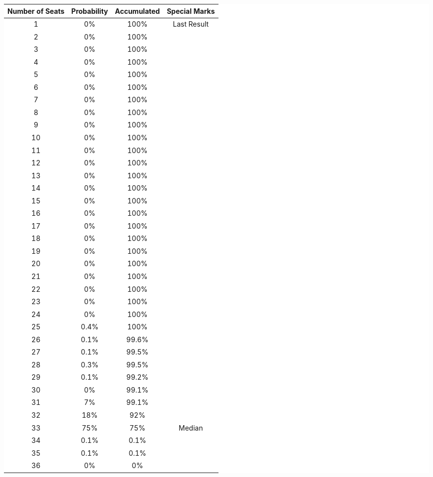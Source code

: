 | Number of Seats | Probability | Accumulated | Special Marks |
|:---------------:|:-----------:|:-----------:|:-------------:|
| 1 | 0% | 100% | Last Result |
| 2 | 0% | 100% |  |
| 3 | 0% | 100% |  |
| 4 | 0% | 100% |  |
| 5 | 0% | 100% |  |
| 6 | 0% | 100% |  |
| 7 | 0% | 100% |  |
| 8 | 0% | 100% |  |
| 9 | 0% | 100% |  |
| 10 | 0% | 100% |  |
| 11 | 0% | 100% |  |
| 12 | 0% | 100% |  |
| 13 | 0% | 100% |  |
| 14 | 0% | 100% |  |
| 15 | 0% | 100% |  |
| 16 | 0% | 100% |  |
| 17 | 0% | 100% |  |
| 18 | 0% | 100% |  |
| 19 | 0% | 100% |  |
| 20 | 0% | 100% |  |
| 21 | 0% | 100% |  |
| 22 | 0% | 100% |  |
| 23 | 0% | 100% |  |
| 24 | 0% | 100% |  |
| 25 | 0.4% | 100% |  |
| 26 | 0.1% | 99.6% |  |
| 27 | 0.1% | 99.5% |  |
| 28 | 0.3% | 99.5% |  |
| 29 | 0.1% | 99.2% |  |
| 30 | 0% | 99.1% |  |
| 31 | 7% | 99.1% |  |
| 32 | 18% | 92% |  |
| 33 | 75% | 75% | Median |
| 34 | 0.1% | 0.1% |  |
| 35 | 0.1% | 0.1% |  |
| 36 | 0% | 0% |  |
